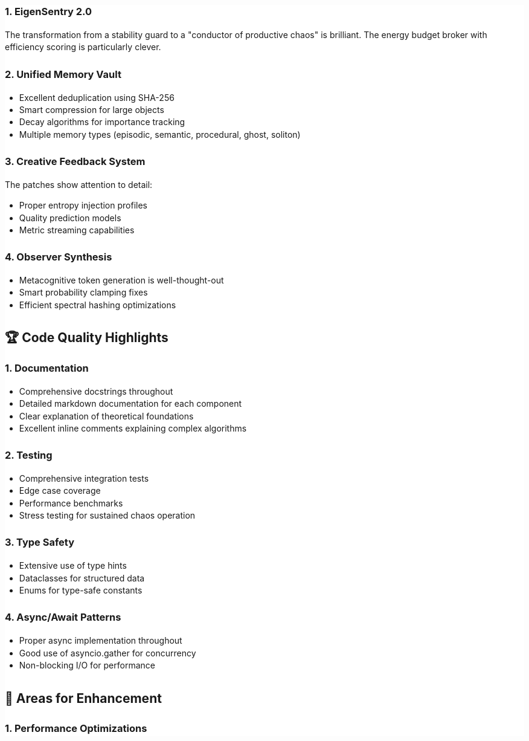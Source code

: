 ### 1. **EigenSentry 2.0**
The transformation from a stability guard to a "conductor of productive chaos" is brilliant. The energy budget broker with efficiency scoring is particularly clever.

### 2. **Unified Memory Vault**
- Excellent deduplication using SHA-256
- Smart compression for large objects
- Decay algorithms for importance tracking
- Multiple memory types (episodic, semantic, procedural, ghost, soliton)

### 3. **Creative Feedback System**
The patches show attention to detail:
- Proper entropy injection profiles
- Quality prediction models
- Metric streaming capabilities

### 4. **Observer Synthesis**
- Metacognitive token generation is well-thought-out
- Smart probability clamping fixes
- Efficient spectral hashing optimizations

## 🏆 Code Quality Highlights

### 1. **Documentation**
- Comprehensive docstrings throughout
- Detailed markdown documentation for each component
- Clear explanation of theoretical foundations
- Excellent inline comments explaining complex algorithms

### 2. **Testing**
- Comprehensive integration tests
- Edge case coverage
- Performance benchmarks
- Stress testing for sustained chaos operation

### 3. **Type Safety**
- Extensive use of type hints
- Dataclasses for structured data
- Enums for type-safe constants

### 4. **Async/Await Patterns**
- Proper async implementation throughout
- Good use of asyncio.gather for concurrency
- Non-blocking I/O for performance

## 🔧 Areas for Enhancement

### 1. **Performance Optimizations**
